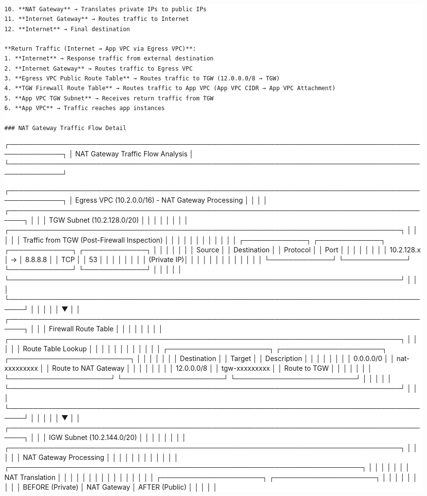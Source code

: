 ```
10. **NAT Gateway** → Translates private IPs to public IPs
11. **Internet Gateway** → Routes traffic to Internet
12. **Internet** → Final destination

**Return Traffic (Internet → App VPC via Egress VPC)**:
1. **Internet** → Response traffic from external destination
2. **Internet Gateway** → Routes traffic to Egress VPC
3. **Egress VPC Public Route Table** → Routes traffic to TGW (12.0.0.0/8 → TGW)
4. **TGW Firewall Route Table** → Routes traffic to App VPC (App VPC CIDR → App VPC Attachment)
5. **App VPC TGW Subnet** → Receives return traffic from TGW
6. **App VPC** → Traffic reaches app instances

### NAT Gateway Traffic Flow Detail

```
┌─────────────────────────────────────────────────────────────────────────────────────────────────┐
│                           NAT Gateway Traffic Flow Analysis                                     │
└─────────────────────────────────────────────────────────────────────────────────────────────────┘

┌─────────────────────────────────────────────────────────────────────────────────────────────────┐
│  Egress VPC (10.2.0.0/16) - NAT Gateway Processing                                              │
│                                                                                                 │
│  ┌─────────────────────────────────────────────────────────────────────────────────────────┐    │
│  │                    TGW Subnet (10.2.128.0/20)                                           │    │
│  │                                                                                         │    │
│  │  ┌─────────────────────────────────────────────────────────────────────────────────┐    │    │
│  │  │                Traffic from TGW (Post-Firewall Inspection)                      │    │    │
│  │  │                                                                                 │    │    │
│  │  │  ┌─────────────┐    ┌─────────────┐    ┌─────────────┐    ┌─────────────┐       │    │    │
│  │  │  │   Source    │    │ Destination │    │   Protocol  │    │    Port     │       │    │    │
│  │  │  │ 10.2.128.x  │ →  │   8.8.8.8   │    │     TCP     │    │     53      │       │    │    │
│  │  │  │ (Private IP)│    │             │    │             │    │             │       │    │    │
│  │  │  └─────────────┘    └─────────────┘    └─────────────┘    └─────────────┘       │    │    │
│  │  └─────────────────────────────────────────────────────────────────────────────────┘    │    │
│  └─────────────────────────────────────────────────────────────────────────────────────────┘    │
│                                           │                                                     │
│                                           ▼                                                     │
│  ┌─────────────────────────────────────────────────────────────────────────────────────────┐    │
│  │                    Firewall Route Table                                                 │    │
│  │                                                                                         │    │
│  │  ┌─────────────────────────────────────────────────────────────────────────────────┐    │    │
│  │  │                    Route Table Lookup                                           │    │    │
│  │  │                                                                                 │    │    │
│  │  │  ┌─────────────────────┐  ┌─────────────────────┐  ┌─────────────────────────┐  │    │    │
│  │  │  │   Destination       │  │   Target            │  │   Description           │  │    │    │
│  │  │  │   0.0.0.0/0         │  │   nat-xxxxxxxxx     │  │   Route to NAT Gateway  │  │    │    │
│  │  │  │   12.0.0.0/8        │  │   tgw-xxxxxxxxx     │  │   Route to TGW          │  │    │    │
│  │  │  └─────────────────────┘  └─────────────────────┘  └─────────────────────────┘  │    │    │
│  │  └─────────────────────────────────────────────────────────────────────────────────┘    │    │
│  └─────────────────────────────────────────────────────────────────────────────────────────┘    │
│                                           │                                                     │
│                                           ▼                                                     │
│  ┌─────────────────────────────────────────────────────────────────────────────────────────┐    │
│  │                    IGW Subnet (10.2.144.0/20)                                           │    │
│  │                                                                                         │    │
│  │  ┌─────────────────────────────────────────────────────────────────────────────────┐    │    │
│  │  │                    NAT Gateway Processing                                       │    │    │
│  │  │                                                                                 │    │    │
│  │  │  ┌─────────────────────────────────────────────────────────────────────────┐    │    │    │
│  │  │  │                        NAT Translation                                  │    │    │    │
│  │  │  │                                                                         │    │    │    │
│  │  │  │  ┌─────────────────────┐                    ┌─────────────────────┐     │    │    │    │
│  │  │  │  │   BEFORE (Private)  │      NAT Gateway   │   AFTER (Public)    │     │    │    │    │